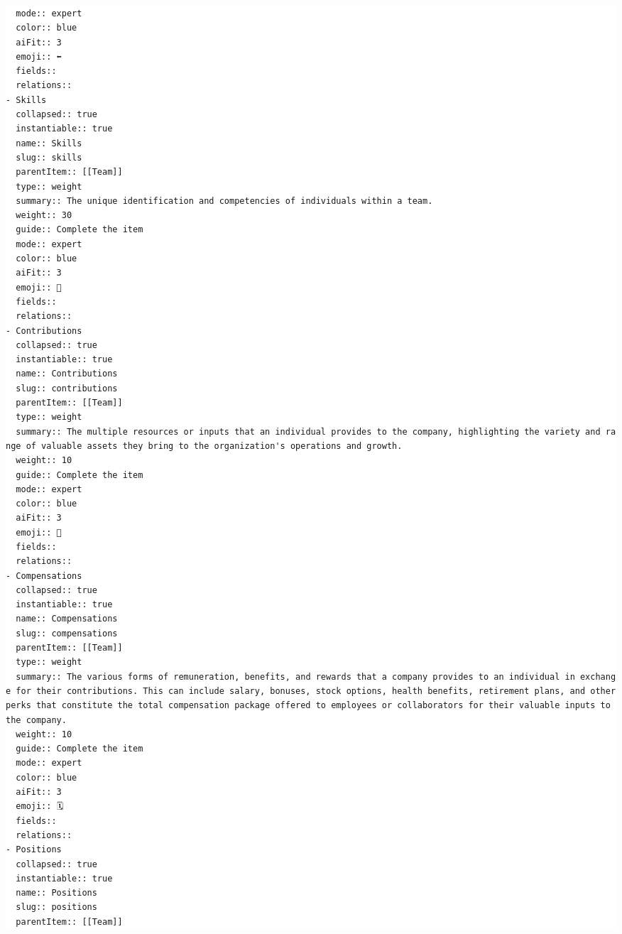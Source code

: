 	  mode:: expert
	  color:: blue
	  aiFit:: 3
	  emoji:: ⬅️
	  fields::
	  relations::
	- Skills
	  collapsed:: true
	  instantiable:: true
	  name:: Skills
	  slug:: skills
	  parentItem:: [[Team]]
	  type:: weight
	  summary:: The unique identification and competencies of individuals within a team.
	  weight:: 30
	  guide:: Complete the item
	  mode:: expert
	  color:: blue
	  aiFit:: 3
	  emoji:: 🪪
	  fields::
	  relations::
	- Contributions
	  collapsed:: true
	  instantiable:: true
	  name:: Contributions
	  slug:: contributions
	  parentItem:: [[Team]]
	  type:: weight
	  summary:: The multiple resources or inputs that an individual provides to the company, highlighting the variety and range of valuable assets they bring to the organization's operations and growth.
	  weight:: 10
	  guide:: Complete the item
	  mode:: expert
	  color:: blue
	  aiFit:: 3
	  emoji:: 📄
	  fields::
	  relations::
	- Compensations
	  collapsed:: true
	  instantiable:: true
	  name:: Compensations
	  slug:: compensations
	  parentItem:: [[Team]]
	  type:: weight
	  summary:: The various forms of remuneration, benefits, and rewards that a company provides to an individual in exchange for their contributions. This can include salary, bonuses, stock options, health benefits, retirement plans, and other perks that constitute the total compensation package offered to employees or collaborators for their valuable inputs to the company.
	  weight:: 10
	  guide:: Complete the item
	  mode:: expert
	  color:: blue
	  aiFit:: 3
	  emoji:: 🗓️
	  fields::
	  relations::
	- Positions
	  collapsed:: true
	  instantiable:: true
	  name:: Positions
	  slug:: positions
	  parentItem:: [[Team]]